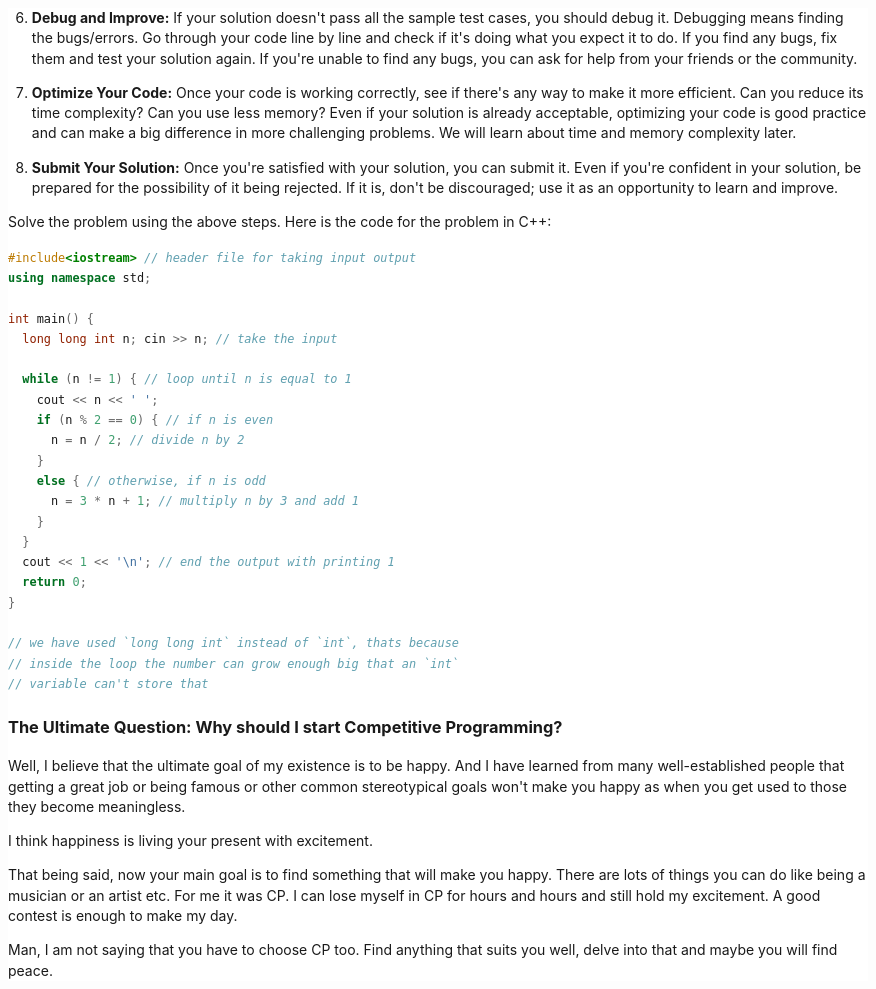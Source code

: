 6. **Debug and Improve:** If your solution doesn't pass all the sample test cases, you should debug it. Debugging means finding the bugs/errors. Go through your code line by line and check if it's doing what you expect it to do. If you find any bugs, fix them and test your solution again. If you're unable to find any bugs, you can ask for help from your friends or the community.

7. **Optimize Your Code:** Once your code is working correctly, see if there's any way to make it more efficient. Can you reduce its time complexity? Can you use less memory? Even if your solution is already acceptable, optimizing your code is good practice and can make a big difference in more challenging problems. We will learn about time and memory complexity later.

8. **Submit Your Solution:** Once you're satisfied with your solution, you can submit it. Even if you're confident in your solution, be prepared for the possibility of it being rejected. If it is, don't be discouraged; use it as an opportunity to learn and improve.

Solve the problem using the above steps. Here is the code for the problem in C++:

```c++
#include<iostream> // header file for taking input output
using namespace std;

int main() {
  long long int n; cin >> n; // take the input

  while (n != 1) { // loop until n is equal to 1
    cout << n << ' ';
    if (n % 2 == 0) { // if n is even
      n = n / 2; // divide n by 2
    }
    else { // otherwise, if n is odd
      n = 3 * n + 1; // multiply n by 3 and add 1
    }
  }
  cout << 1 << '\n'; // end the output with printing 1
  return 0;
}

// we have used `long long int` instead of `int`, thats because
// inside the loop the number can grow enough big that an `int`
// variable can't store that
```

### The Ultimate Question: Why should I start Competitive Programming?

Well, I believe that the ultimate goal of my existence is to be happy. And I have learned from many well-established people that getting a great job or being famous or other common stereotypical goals won't make you happy as when you get used to those they become meaningless.

I think happiness is living your present with excitement.

That being said, now your main goal is to find something that will make you happy. There are lots of things you can do like being a musician or an artist etc. For me it was CP. I can lose myself in CP for hours and hours and still hold my excitement. A good contest is enough to make my day.

Man, I am not saying that you have to choose CP too. Find anything that suits you well, delve into that and maybe you will find peace.
